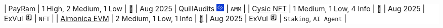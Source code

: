| [PayRam](https://payram.com) | 1 High, 2 Medium, 1 Low | [📄](https://www.quillaudits.com/leaderboard/payram) | Aug 2025 | QuillAudits <img src="./img/QuillAudits.jpg" width=15 height=15> | `AMM` |
| [Cysic NFT](https://x.com/cysic_xyz) | 1 Medium, 1 Low, 4 Info | [📄](./docs/CysicNFT%20Smart%20Contract%20Audit%20Report-Exvul.pdf) | Aug 2025 | ExVul <img src="./img/ExVul.png" width=15 height=15> | `NFT` |
| [Aimonica EVM](https://x.com/AimonicaBrands) | 2 Medium, 1 Low, 1 Info | [📄](./docs/Aimonica%20EVM%20Smart%20Contract%20Audit%20Report-Exvul.pdf) | Aug 2025 | ExVul <img src="./img/ExVul.png" width=15 height=15> | `Staking`, `AI Agent` |